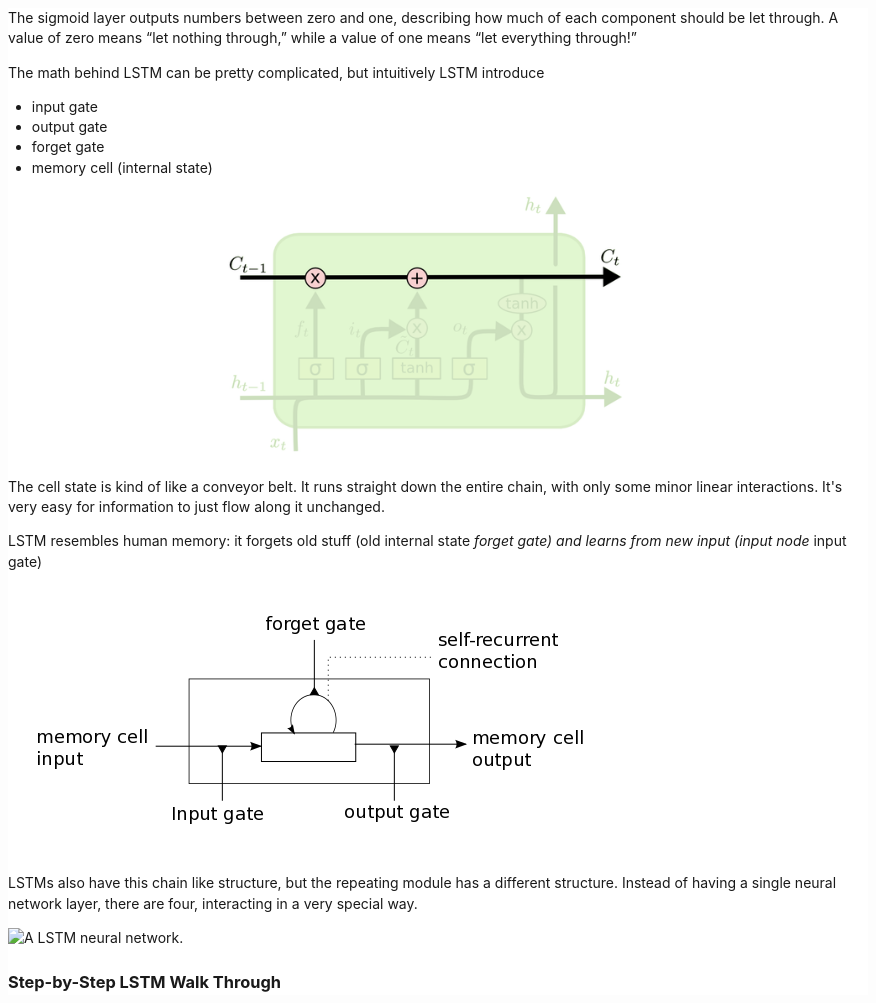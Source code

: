 The sigmoid layer outputs numbers between zero and one, describing how much of each component should be let through. A value of zero means “let nothing through,” while a value of one means “let everything through!”

The math behind LSTM can be pretty complicated, but intuitively LSTM introduce

* input gate
* output gate
* forget gate
* memory cell \(internal state\)

![](../.gitbook/assets/LSTM3-C-line.png)

The cell state is kind of like a conveyor belt. It runs straight down the entire chain, with only some minor linear interactions. It's very easy for information to just flow along it unchanged.

LSTM resembles human memory: it forgets old stuff \(old internal state  _forget gate\) and learns from new input \(input node_  input gate\)

![lstm](../.gitbook/assets/lstm.png)

LSTMs also have this chain like structure, but the repeating module has a different structure. Instead of having a single neural network layer, there are four, interacting in a very special way.

![A LSTM neural network.](https://colah.github.io/posts/2015-08-Understanding-LSTMs/img/LSTM3-chain.png)

### Step-by-Step LSTM Walk Through
